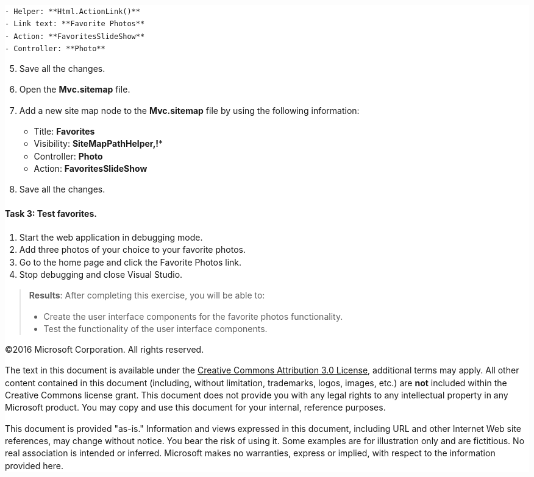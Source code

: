     - Helper: **Html.ActionLink()**
    - Link text: **Favorite Photos**
    - Action: **FavoritesSlideShow**
    - Controller: **Photo**

5. Save all the changes.
6. Open the **Mvc.sitemap** file.
7. Add a new site map node to the **Mvc.sitemap** file by using the following information:

    - Title: **Favorites**
    - Visibility: **SiteMapPathHelper,!***
    - Controller: **Photo**
    - Action: **FavoritesSlideShow**

8. Save all the changes.

#### Task 3: Test favorites.

1. Start the web application in debugging mode.
2. Add three photos of your choice to your favorite photos.
3. Go to the home page and click the Favorite Photos link.
4. Stop debugging and close Visual Studio.

>**Results**: After completing this exercise, you will be able to:
>- Create the user interface components for the favorite photos functionality.
>- Test the functionality of the user interface components.

©2016 Microsoft Corporation. All rights reserved.

The text in this document is available under the  [Creative Commons Attribution 3.0 License](https://creativecommons.org/licenses/by/3.0/legalcode), additional terms may apply. All other content contained in this document (including, without limitation, trademarks, logos, images, etc.) are  **not**  included within the Creative Commons license grant. This document does not provide you with any legal rights to any intellectual property in any Microsoft product. You may copy and use this document for your internal, reference purposes.

This document is provided &quot;as-is.&quot; Information and views expressed in this document, including URL and other Internet Web site references, may change without notice. You bear the risk of using it. Some examples are for illustration only and are fictitious. No real association is intended or inferred. Microsoft makes no warranties, express or implied, with respect to the information provided here.
